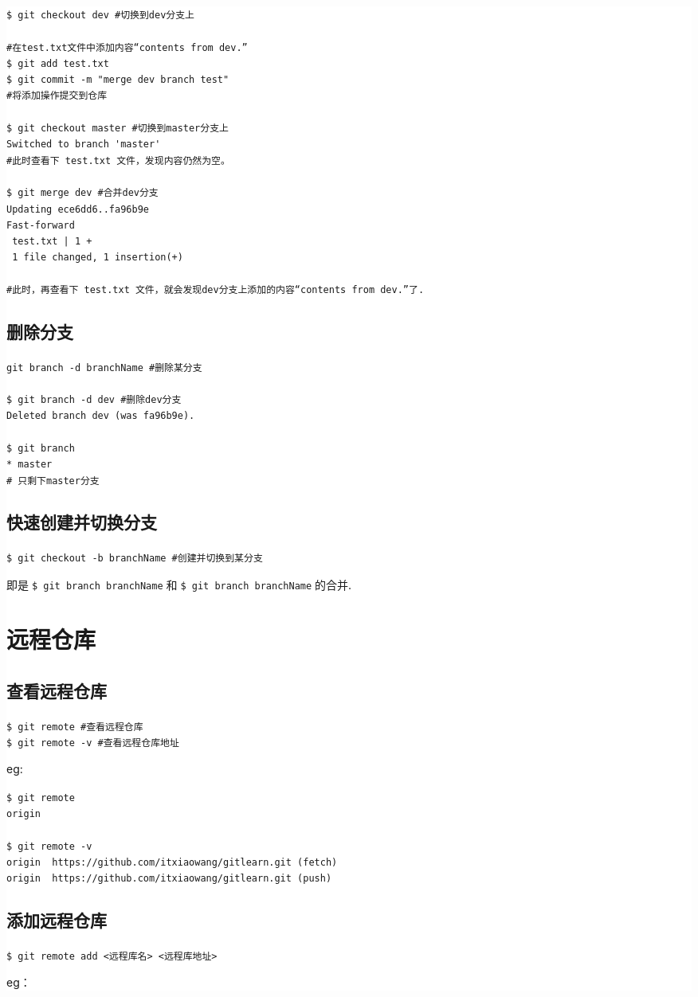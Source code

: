 	$ git checkout dev #切换到dev分支上
	
	#在test.txt文件中添加内容“contents from dev.”
	$ git add test.txt
	$ git commit -m "merge dev branch test"
	#将添加操作提交到仓库
	
	$ git checkout master #切换到master分支上
	Switched to branch 'master'
	#此时查看下 test.txt 文件，发现内容仍然为空。
	
	$ git merge dev #合并dev分支
	Updating ece6dd6..fa96b9e
	Fast-forward
	 test.txt | 1 +
	 1 file changed, 1 insertion(+)  
	
	#此时，再查看下 test.txt 文件，就会发现dev分支上添加的内容“contents from dev.”了.

## 删除分支  
	git branch -d branchName #删除某分支  

	$ git branch -d dev #删除dev分支
	Deleted branch dev (was fa96b9e).
	
	$ git branch
	* master 
	# 只剩下master分支


## 快速创建并切换分支  
	$ git checkout -b branchName #创建并切换到某分支  
即是 `$ git branch branchName` 和 `$ git branch branchName` 的合并.


# 远程仓库  

## 查看远程仓库
	$ git remote #查看远程仓库  
	$ git remote -v #查看远程仓库地址  
eg:

	$ git remote
	origin
	
	$ git remote -v
	origin  https://github.com/itxiaowang/gitlearn.git (fetch)
	origin  https://github.com/itxiaowang/gitlearn.git (push)
 
## 添加远程仓库  
	$ git remote add <远程库名> <远程库地址>  
eg：  
	
